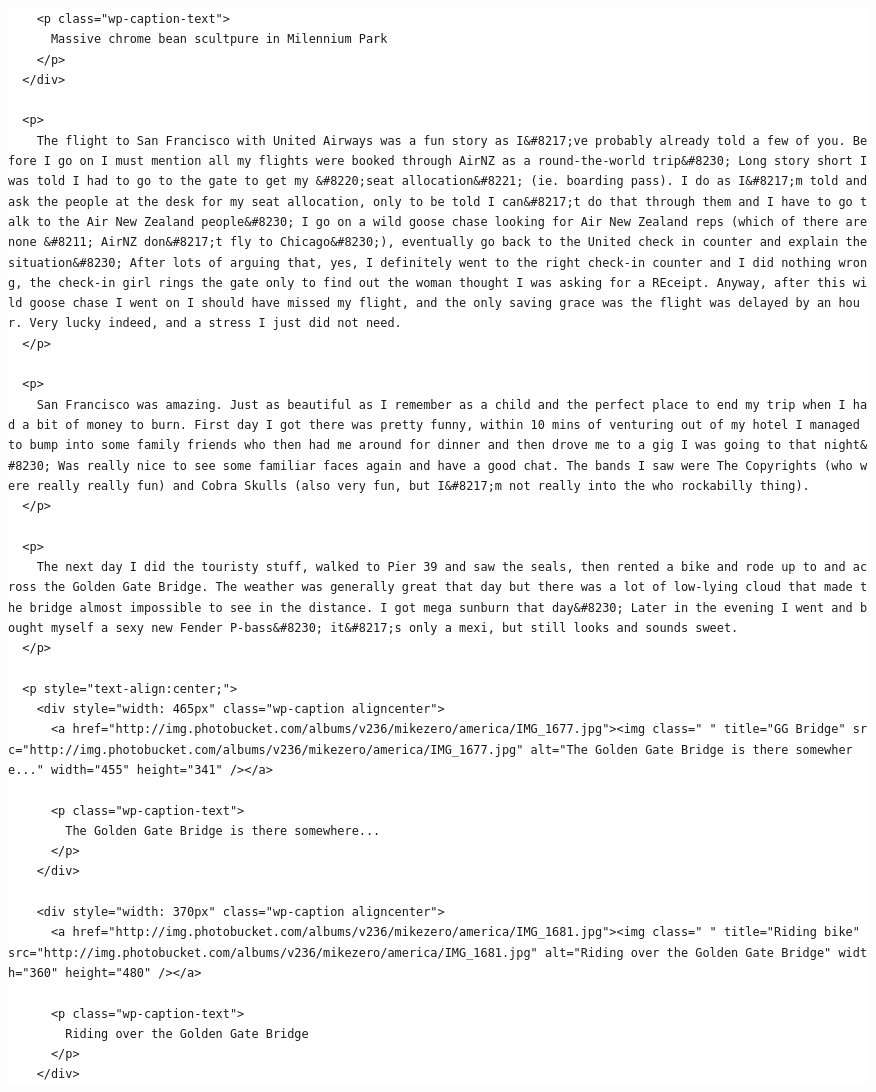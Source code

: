         <p class="wp-caption-text">
          Massive chrome bean scultpure in Milennium Park
        </p>
      </div>
      
      <p>
        The flight to San Francisco with United Airways was a fun story as I&#8217;ve probably already told a few of you. Before I go on I must mention all my flights were booked through AirNZ as a round-the-world trip&#8230; Long story short I was told I had to go to the gate to get my &#8220;seat allocation&#8221; (ie. boarding pass). I do as I&#8217;m told and ask the people at the desk for my seat allocation, only to be told I can&#8217;t do that through them and I have to go talk to the Air New Zealand people&#8230; I go on a wild goose chase looking for Air New Zealand reps (which of there are none &#8211; AirNZ don&#8217;t fly to Chicago&#8230;), eventually go back to the United check in counter and explain the situation&#8230; After lots of arguing that, yes, I definitely went to the right check-in counter and I did nothing wrong, the check-in girl rings the gate only to find out the woman thought I was asking for a REceipt. Anyway, after this wild goose chase I went on I should have missed my flight, and the only saving grace was the flight was delayed by an hour. Very lucky indeed, and a stress I just did not need.
      </p>
      
      <p>
        San Francisco was amazing. Just as beautiful as I remember as a child and the perfect place to end my trip when I had a bit of money to burn. First day I got there was pretty funny, within 10 mins of venturing out of my hotel I managed to bump into some family friends who then had me around for dinner and then drove me to a gig I was going to that night&#8230; Was really nice to see some familiar faces again and have a good chat. The bands I saw were The Copyrights (who were really really fun) and Cobra Skulls (also very fun, but I&#8217;m not really into the who rockabilly thing).
      </p>
      
      <p>
        The next day I did the touristy stuff, walked to Pier 39 and saw the seals, then rented a bike and rode up to and across the Golden Gate Bridge. The weather was generally great that day but there was a lot of low-lying cloud that made the bridge almost impossible to see in the distance. I got mega sunburn that day&#8230; Later in the evening I went and bought myself a sexy new Fender P-bass&#8230; it&#8217;s only a mexi, but still looks and sounds sweet.
      </p>
      
      <p style="text-align:center;">
        <div style="width: 465px" class="wp-caption aligncenter">
          <a href="http://img.photobucket.com/albums/v236/mikezero/america/IMG_1677.jpg"><img class=" " title="GG Bridge" src="http://img.photobucket.com/albums/v236/mikezero/america/IMG_1677.jpg" alt="The Golden Gate Bridge is there somewhere..." width="455" height="341" /></a>
          
          <p class="wp-caption-text">
            The Golden Gate Bridge is there somewhere...
          </p>
        </div>
        
        <div style="width: 370px" class="wp-caption aligncenter">
          <a href="http://img.photobucket.com/albums/v236/mikezero/america/IMG_1681.jpg"><img class=" " title="Riding bike" src="http://img.photobucket.com/albums/v236/mikezero/america/IMG_1681.jpg" alt="Riding over the Golden Gate Bridge" width="360" height="480" /></a>
          
          <p class="wp-caption-text">
            Riding over the Golden Gate Bridge
          </p>
        </div>
        